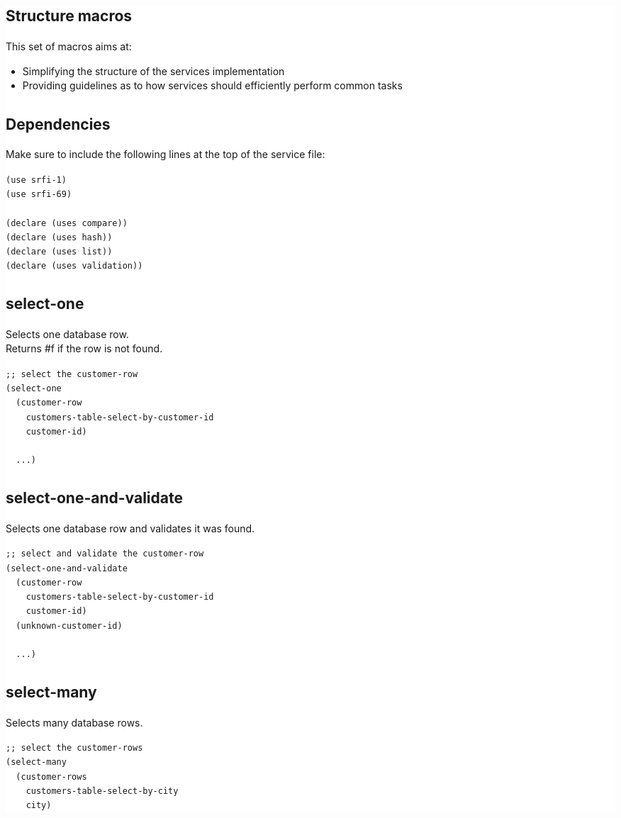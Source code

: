 
Structure macros
----------------
This set of macros aims at:

- Simplifying the structure of the services implementation
- Providing guidelines as to how services should efficiently perform common tasks

Dependencies
------------
Make sure to include the following lines at the top of the service file:

    (use srfi-1)
    (use srfi-69)

    (declare (uses compare))
    (declare (uses hash))
    (declare (uses list))
    (declare (uses validation))

select-one
----------
Selects one database row.  
Returns #f if the row is not found.

    ;; select the customer-row
    (select-one
      (customer-row
        customers-table-select-by-customer-id
        customer-id)

      ...)

select-one-and-validate
-----------------------
Selects one database row and validates it was found.

    ;; select and validate the customer-row
    (select-one-and-validate
      (customer-row
        customers-table-select-by-customer-id
        customer-id)
      (unknown-customer-id)

      ...)

select-many
-----------
Selects many database rows.

    ;; select the customer-rows
    (select-many
      (customer-rows
        customers-table-select-by-city
        city)

